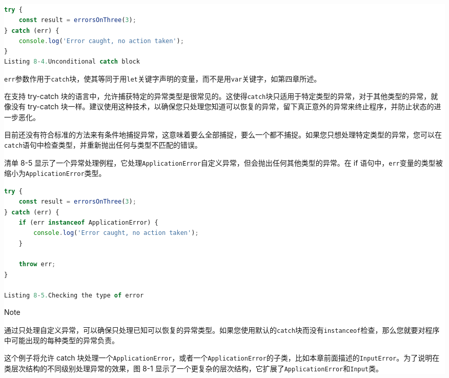 ```js
try {
    const result = errorsOnThree(3);
} catch (err) {
    console.log('Error caught, no action taken');
}
Listing 8-4.Unconditional catch block

```

`err`参数作用于`catch`块，使其等同于用`let`关键字声明的变量，而不是用`var`关键字，如第四章所述。

在支持 try-catch 块的语言中，允许捕获特定的异常类型是很常见的。这使得`catch`块只适用于特定类型的异常，对于其他类型的异常，就像没有 try-catch 块一样。建议使用这种技术，以确保您只处理您知道可以恢复的异常，留下真正意外的异常来终止程序，并防止状态的进一步恶化。

目前还没有符合标准的方法来有条件地捕捉异常，这意味着要么全部捕捉，要么一个都不捕捉。如果您只想处理特定类型的异常，您可以在`catch`语句中检查类型，并重新抛出任何与类型不匹配的错误。

清单 8-5 显示了一个异常处理例程，它处理`ApplicationError`自定义异常，但会抛出任何其他类型的异常。在 if 语句中，`err`变量的类型被缩小为`ApplicationError`类型。

```js
try {
    const result = errorsOnThree(3);
} catch (err) {
    if (err instanceof ApplicationError) {
        console.log('Error caught, no action taken');
    }

    throw err;
}

Listing 8-5.Checking the type of error

```

Note

通过只处理自定义异常，可以确保只处理已知可以恢复的异常类型。如果您使用默认的`catch`块而没有`instanceof`检查，那么您就要对程序中可能出现的每种类型的异常负责。

这个例子将允许 catch 块处理一个`ApplicationError`，或者一个`ApplicationError`的子类，比如本章前面描述的`InputError`。为了说明在类层次结构的不同级别处理异常的效果，图 8-1 显示了一个更复杂的层次结构，它扩展了`ApplicationError`和`Input`类。

